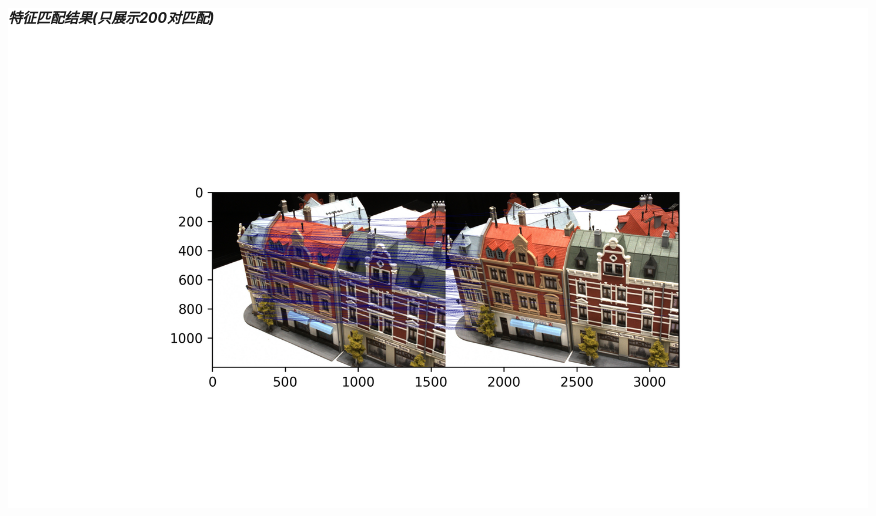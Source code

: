 </div>

##### 特征匹配结果(只展示200对匹配)

<div align=center>
<img src=./res/building_matching.png width=70%>
</div>

<div align=center>